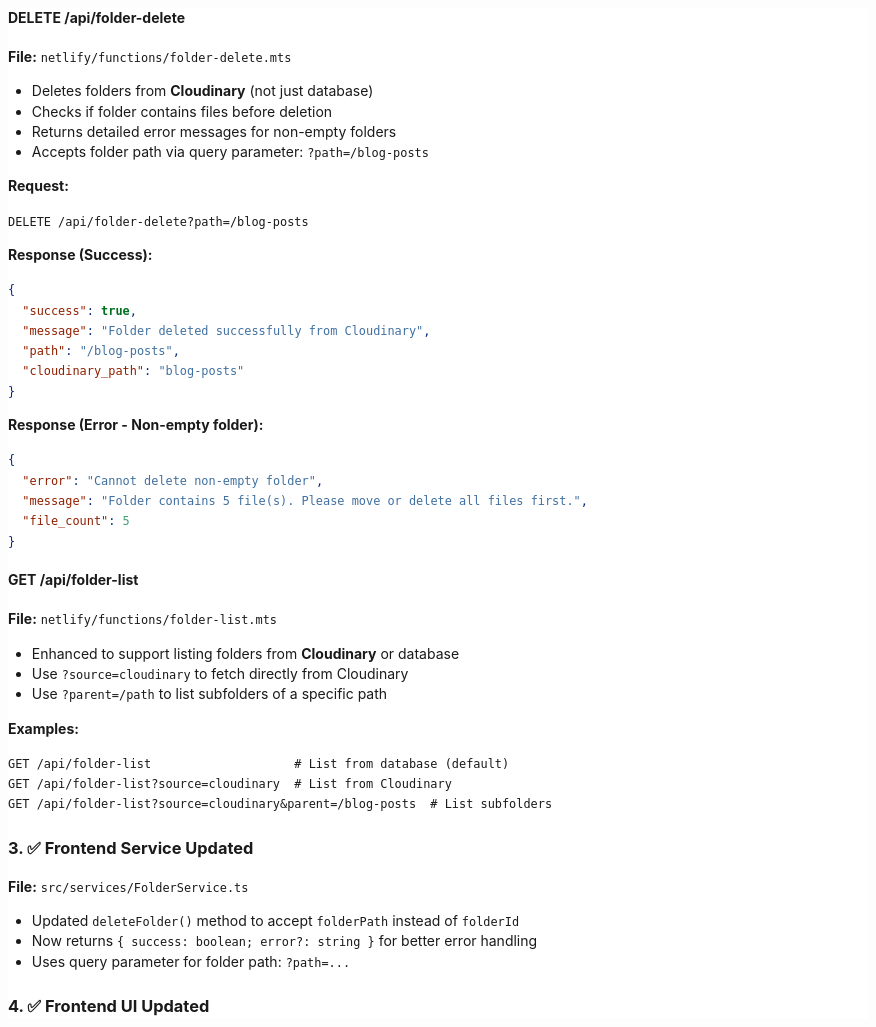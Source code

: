 #### **DELETE /api/folder-delete**
**File:** `netlify/functions/folder-delete.mts`

- Deletes folders from **Cloudinary** (not just database)
- Checks if folder contains files before deletion
- Returns detailed error messages for non-empty folders
- Accepts folder path via query parameter: `?path=/blog-posts`

**Request:**
```
DELETE /api/folder-delete?path=/blog-posts
```

**Response (Success):**
```json
{
  "success": true,
  "message": "Folder deleted successfully from Cloudinary",
  "path": "/blog-posts",
  "cloudinary_path": "blog-posts"
}
```

**Response (Error - Non-empty folder):**
```json
{
  "error": "Cannot delete non-empty folder",
  "message": "Folder contains 5 file(s). Please move or delete all files first.",
  "file_count": 5
}
```

#### **GET /api/folder-list**
**File:** `netlify/functions/folder-list.mts`

- Enhanced to support listing folders from **Cloudinary** or database
- Use `?source=cloudinary` to fetch directly from Cloudinary
- Use `?parent=/path` to list subfolders of a specific path

**Examples:**
```
GET /api/folder-list                    # List from database (default)
GET /api/folder-list?source=cloudinary  # List from Cloudinary
GET /api/folder-list?source=cloudinary&parent=/blog-posts  # List subfolders
```

### 3. ✅ Frontend Service Updated

**File:** `src/services/FolderService.ts`

- Updated `deleteFolder()` method to accept `folderPath` instead of `folderId`
- Now returns `{ success: boolean; error?: string }` for better error handling
- Uses query parameter for folder path: `?path=...`

### 4. ✅ Frontend UI Updated
